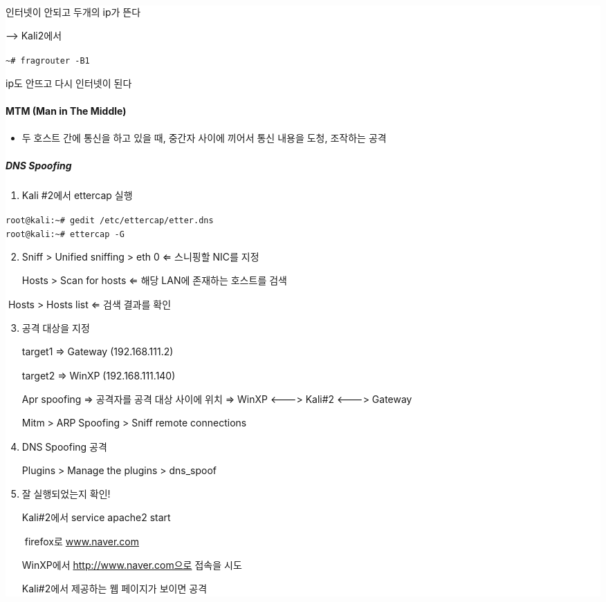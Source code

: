 인터넷이 안되고 두개의 ip가 뜬다



--> Kali2에서 

~~~ 
~# fragrouter -B1
~~~

ip도 안뜨고 다시 인터넷이 된다





#### MTM (Man in The Middle)

- 두 호스트 간에 통신을 하고 있을 때, 중간자 사이에 끼어서 통신 내용을 도청, 조작하는 공격



##### DNS Spoofing

1. Kali #2에서 ettercap 실행

~~~ 
root@kali:~# gedit /etc/ettercap/etter.dns
root@kali:~# ettercap -G
~~~



2. Sniff > Unified sniffing > eth 0 ⇐ 스니핑할 NIC를 지정

   Hosts > Scan for hosts ⇐ 해당 LAN에 존재하는 호스트를 검색

​       Hosts > Hosts list ⇐ 검색 결과를 확인



3. 공격 대상을 지정

   target1 => Gateway (192.168.111.2)

   target2 => WinXP (192.168.111.140)

   Apr spoofing ⇒ 공격자를 공격 대상 사이에 위치 ⇒ WinXP <---> Kali#2 <---> Gateway

   Mitm > ARP Spoofing > Sniff remote connections 



4. DNS Spoofing 공격

   Plugins > Manage the plugins > dns_spoof 

5. 잘 실행되었는지 확인!

    Kali#2에서 service apache2 start

   ​	firefox로 www.naver.com

   WinXP에서 http://www.naver.com으로 접속을 시도 

   Kali#2에서 제공하는 웹 페이지가 보이면 공격


